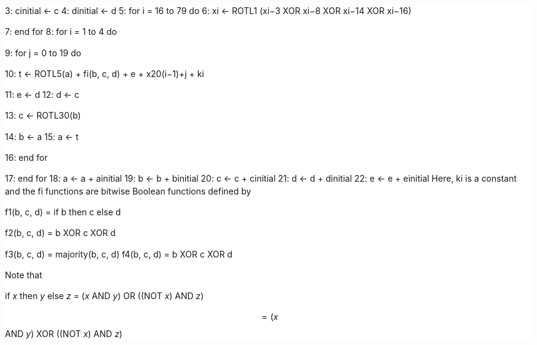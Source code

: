 3: cinitial ← c
4: dinitial ← d
5: for i = 16 to 79 do
6:
        xi ← ROTL1 (xi−3 XOR xi−8 XOR xi−14
                                                     XOR xi−16)

7: end for
8: for i = 1 to 4 do

9:
        for j = 0 to 19 do

10:
            t ← ROTL5(a) + fi(b, c, d) + e + x20(i−1)+j + ki

11:
            e ← d 12:
            d ← c

13:
            c ← ROTL30(b)

14:
            b ← a 15:
            a ← t

16:
        end for

17: end for
18: a ← a + ainitial
19: b ← b + binitial
20: c ← c + cinitial
21: d ← d + dinitial
22: e ← e + einitial
Here, ki is a constant and the fi functions are bitwise Boolean functions defined by

f1(b, c, d)
          =
             if b then c else d

f2(b, c, d)
          =
             b XOR c XOR d

f3(b, c, d)
          =
             majority(b, c, d) f4(b, c, d)
          =
             b XOR c XOR d

Note that

if $x$ then $y$ else $z$ = ($x$ AND $y$) OR ((NOT $x$) AND $z$)

$$=(x$$ AND $y$) XOR ((NOT $x$) AND $z$)
